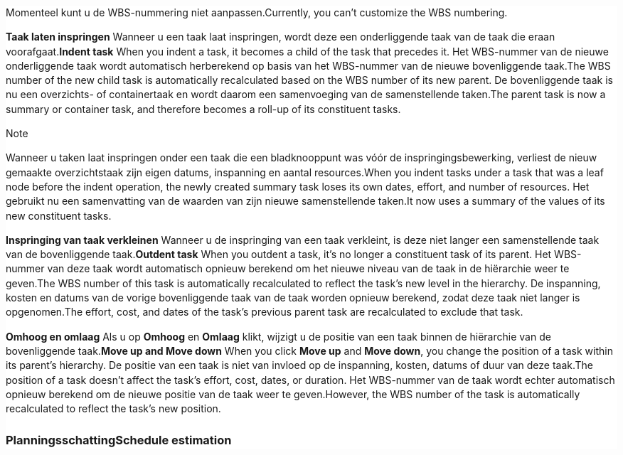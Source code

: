 <span data-ttu-id="5e90d-165">Momenteel kunt u de WBS-nummering niet aanpassen.</span><span class="sxs-lookup"><span data-stu-id="5e90d-165">Currently, you can’t customize the WBS numbering.</span></span> 

<span data-ttu-id="5e90d-166">**Taak laten inspringen** Wanneer u een taak laat inspringen, wordt deze een onderliggende taak van de taak die eraan voorafgaat.</span><span class="sxs-lookup"><span data-stu-id="5e90d-166">**Indent task** When you indent a task, it becomes a child of the task that precedes it.</span></span> <span data-ttu-id="5e90d-167">Het WBS-nummer van de nieuwe onderliggende taak wordt automatisch herberekend op basis van het WBS-nummer van de nieuwe bovenliggende taak.</span><span class="sxs-lookup"><span data-stu-id="5e90d-167">The WBS number of the new child task is automatically recalculated based on the WBS number of its new parent.</span></span> <span data-ttu-id="5e90d-168">De bovenliggende taak is nu een overzichts- of containertaak en wordt daarom een samenvoeging van de samenstellende taken.</span><span class="sxs-lookup"><span data-stu-id="5e90d-168">The parent task is now a summary or container task, and therefore becomes a roll-up of its constituent tasks.</span></span> 

> [!NOTE] 
> <span data-ttu-id="5e90d-169">Wanneer u taken laat inspringen onder een taak die een bladknooppunt was vóór de inspringingsbewerking, verliest de nieuw gemaakte overzichtstaak zijn eigen datums, inspanning en aantal resources.</span><span class="sxs-lookup"><span data-stu-id="5e90d-169">When you indent tasks under a task that was a leaf node before the indent operation, the newly created summary task loses its own dates, effort, and number of resources.</span></span> <span data-ttu-id="5e90d-170">Het gebruikt nu een samenvatting van de waarden van zijn nieuwe samenstellende taken.</span><span class="sxs-lookup"><span data-stu-id="5e90d-170">It now uses a summary of the values of its new constituent tasks.</span></span> 

<span data-ttu-id="5e90d-171">**Inspringing van taak verkleinen** Wanneer u de inspringing van een taak verkleint, is deze niet langer een samenstellende taak van de bovenliggende taak.</span><span class="sxs-lookup"><span data-stu-id="5e90d-171">**Outdent task** When you outdent a task, it’s no longer a constituent task of its parent.</span></span> <span data-ttu-id="5e90d-172">Het WBS-nummer van deze taak wordt automatisch opnieuw berekend om het nieuwe niveau van de taak in de hiërarchie weer te geven.</span><span class="sxs-lookup"><span data-stu-id="5e90d-172">The WBS number of this task is automatically recalculated to reflect the task’s new level in the hierarchy.</span></span> <span data-ttu-id="5e90d-173">De inspanning, kosten en datums van de vorige bovenliggende taak van de taak worden opnieuw berekend, zodat deze taak niet langer is opgenomen.</span><span class="sxs-lookup"><span data-stu-id="5e90d-173">The effort, cost, and dates of the task’s previous parent task are recalculated to exclude that task.</span></span> 

<span data-ttu-id="5e90d-174">**Omhoog en omlaag** Als u op **Omhoog** en **Omlaag** klikt, wijzigt u de positie van een taak binnen de hiërarchie van de bovenliggende taak.</span><span class="sxs-lookup"><span data-stu-id="5e90d-174">**Move up and Move down** When you click **Move up** and **Move down**, you change the position of a task within its parent’s hierarchy.</span></span> <span data-ttu-id="5e90d-175">De positie van een taak is niet van invloed op de inspanning, kosten, datums of duur van deze taak.</span><span class="sxs-lookup"><span data-stu-id="5e90d-175">The position of a task doesn’t affect the task’s effort, cost, dates, or duration.</span></span> <span data-ttu-id="5e90d-176">Het WBS-nummer van de taak wordt echter automatisch opnieuw berekend om de nieuwe positie van de taak weer te geven.</span><span class="sxs-lookup"><span data-stu-id="5e90d-176">However, the WBS number of the task is automatically recalculated to reflect the task’s new position.</span></span>

### <a name="schedule-estimation"></a><span data-ttu-id="5e90d-177">Planningsschatting</span><span class="sxs-lookup"><span data-stu-id="5e90d-177">Schedule estimation</span></span>
